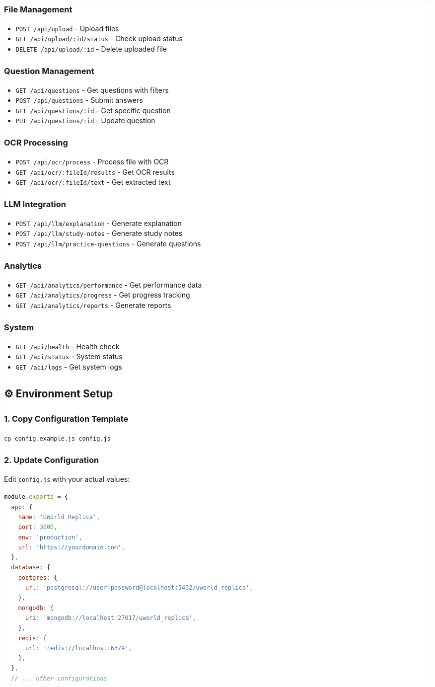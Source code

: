### File Management
- `POST /api/upload` - Upload files
- `GET /api/upload/:id/status` - Check upload status
- `DELETE /api/upload/:id` - Delete uploaded file

### Question Management
- `GET /api/questions` - Get questions with filters
- `POST /api/questions` - Submit answers
- `GET /api/questions/:id` - Get specific question
- `PUT /api/questions/:id` - Update question

### OCR Processing
- `POST /api/ocr/process` - Process file with OCR
- `GET /api/ocr/:fileId/results` - Get OCR results
- `GET /api/ocr/:fileId/text` - Get extracted text

### LLM Integration
- `POST /api/llm/explanation` - Generate explanation
- `POST /api/llm/study-notes` - Generate study notes
- `POST /api/llm/practice-questions` - Generate questions

### Analytics
- `GET /api/analytics/performance` - Get performance data
- `GET /api/analytics/progress` - Get progress tracking
- `GET /api/analytics/reports` - Generate reports

### System
- `GET /api/health` - Health check
- `GET /api/status` - System status
- `GET /api/logs` - Get system logs

## ⚙️ Environment Setup

### 1. Copy Configuration Template
```bash
cp config.example.js config.js
```

### 2. Update Configuration
Edit `config.js` with your actual values:

```javascript
module.exports = {
  app: {
    name: 'UWorld Replica',
    port: 3000,
    env: 'production',
    url: 'https://yourdomain.com',
  },
  database: {
    postgres: {
      url: 'postgresql://user:password@localhost:5432/uworld_replica',
    },
    mongodb: {
      uri: 'mongodb://localhost:27017/uworld_replica',
    },
    redis: {
      url: 'redis://localhost:6379',
    },
  },
  // ... other configurations
```